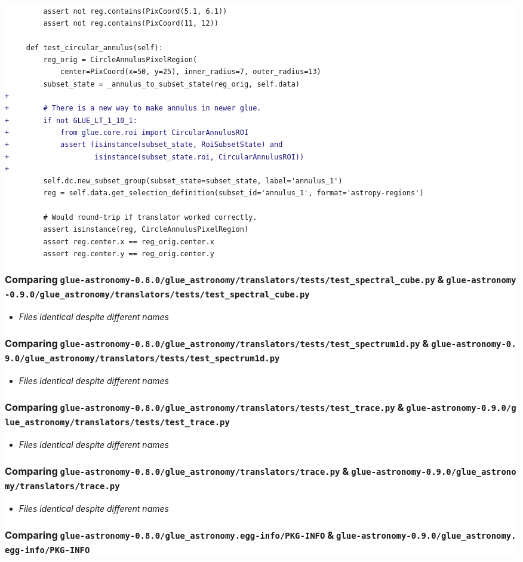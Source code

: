 ```diff
         assert not reg.contains(PixCoord(5.1, 6.1))
         assert not reg.contains(PixCoord(11, 12))
 
     def test_circular_annulus(self):
         reg_orig = CircleAnnulusPixelRegion(
             center=PixCoord(x=50, y=25), inner_radius=7, outer_radius=13)
         subset_state = _annulus_to_subset_state(reg_orig, self.data)
+
+        # There is a new way to make annulus in newer glue.
+        if not GLUE_LT_1_10_1:
+            from glue.core.roi import CircularAnnulusROI
+            assert (isinstance(subset_state, RoiSubsetState) and
+                    isinstance(subset_state.roi, CircularAnnulusROI))
+
         self.dc.new_subset_group(subset_state=subset_state, label='annulus_1')
         reg = self.data.get_selection_definition(subset_id='annulus_1', format='astropy-regions')
 
         # Would round-trip if translator worked correctly.
         assert isinstance(reg, CircleAnnulusPixelRegion)
         assert reg.center.x == reg_orig.center.x
         assert reg.center.y == reg_orig.center.y
```

### Comparing `glue-astronomy-0.8.0/glue_astronomy/translators/tests/test_spectral_cube.py` & `glue-astronomy-0.9.0/glue_astronomy/translators/tests/test_spectral_cube.py`

 * *Files identical despite different names*

### Comparing `glue-astronomy-0.8.0/glue_astronomy/translators/tests/test_spectrum1d.py` & `glue-astronomy-0.9.0/glue_astronomy/translators/tests/test_spectrum1d.py`

 * *Files identical despite different names*

### Comparing `glue-astronomy-0.8.0/glue_astronomy/translators/tests/test_trace.py` & `glue-astronomy-0.9.0/glue_astronomy/translators/tests/test_trace.py`

 * *Files identical despite different names*

### Comparing `glue-astronomy-0.8.0/glue_astronomy/translators/trace.py` & `glue-astronomy-0.9.0/glue_astronomy/translators/trace.py`

 * *Files identical despite different names*

### Comparing `glue-astronomy-0.8.0/glue_astronomy.egg-info/PKG-INFO` & `glue-astronomy-0.9.0/glue_astronomy.egg-info/PKG-INFO`

